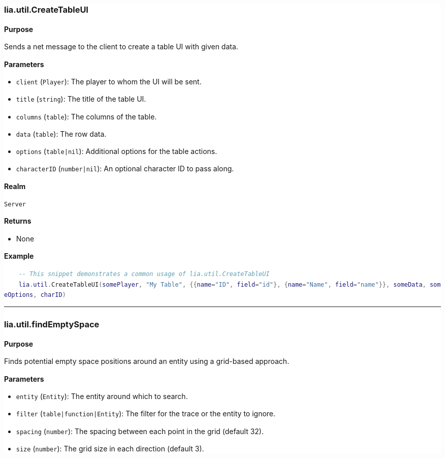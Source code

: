 
### lia.util.CreateTableUI

**Purpose**

Sends a net message to the client to create a table UI with given data.

**Parameters**

* `client` (`Player`): The player to whom the UI will be sent.


* `title` (`string`): The title of the table UI.


* `columns` (`table`): The columns of the table.


* `data` (`table`): The row data.


* `options` (`table|nil`): Additional options for the table actions.


* `characterID` (`number|nil`): An optional character ID to pass along.


**Realm**

`Server`


**Returns**

* None


**Example**

```lua
    -- This snippet demonstrates a common usage of lia.util.CreateTableUI
    lia.util.CreateTableUI(somePlayer, "My Table", {{name="ID", field="id"}, {name="Name", field="name"}}, someData, someOptions, charID)
```

---

### lia.util.findEmptySpace

**Purpose**

Finds potential empty space positions around an entity using a grid-based approach.

**Parameters**

* `entity` (`Entity`): The entity around which to search.


* `filter` (`table|function|Entity`): The filter for the trace or the entity to ignore.


* `spacing` (`number`): The spacing between each point in the grid (default 32).


* `size` (`number`): The grid size in each direction (default 3).

